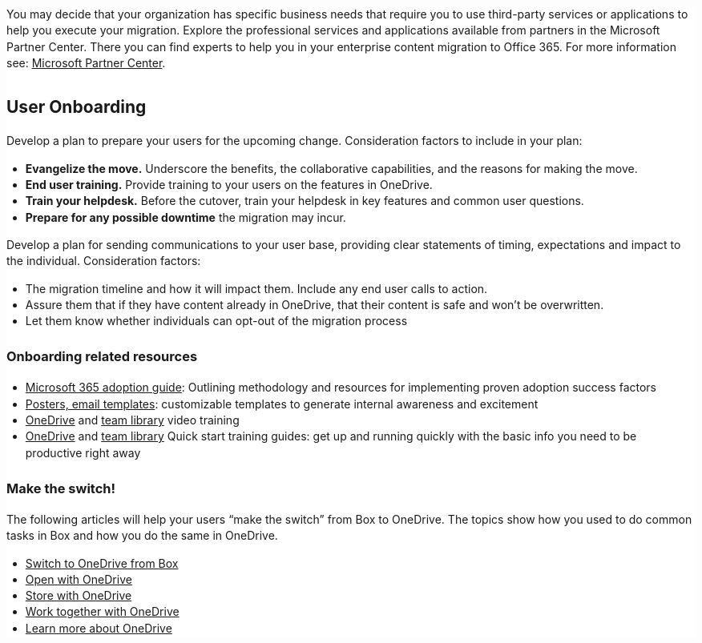 You may decide that your organization has specific business needs that require you to use third-party services or applications to help you execute your migration. Explore the professional services and applications available from partners in the Microsoft Partner Center. There you can find experts to help you in your enterprise content migration to Office 365.  For more information see: [Microsoft Partner Center](https://partnercenter.microsoft.com/en-us/partner/home). 

## User Onboarding
Develop a plan to prepare your users for the upcoming change. Consideration factors to include in your plan: 
- **Evangelize the move.** Underscore the benefits, the collaborative capabilities, and the reasons for making the move.
- **End user training.**  Provide training to your users on the features in OneDrive.
- **Train your helpdesk.**  Before the cutover, train your helpdesk in key features and common user questions.
- **Prepare for any possible downtime** the migration may incur.
  
 Develop a plan for sending communications to your user base, providing clear statements of timing, expectations and impact to the individual. Consideration factors:

- The migration timeline and how it will impact them. Include any end user calls to action. 
- Assure them that if they have content already in OneDrive, that their content is safe and won’t be overwritten. 
- Let them know whether individuals can opt-out of the migration process

### Onboarding related resources
- [Microsoft 365 adoption guide](https://devfasttrackv4storage.blob.core.windows.net/marketing/en-us/resources/Microsoft%20365%20User%20Adoption%20Guide.pdf): Outlining methodology and resources for implementing proven adoption success factors
- [Posters, email templates](https://fasttrack.microsoft.com/microsoft365/resourcehub): customizable templates to generate internal awareness and excitement
- [OneDrive](https://support.office.com/en-us/article/onedrive-video-training-1f608184-b7e6-43ca-8753-2ff679203132?ocmsassetID=1f608184-b7e6-43ca-8753-2ff679203132&ui=en-US&rs=en-US&ad=US) and [team library](https://support.office.com/en-us/article/video-create-a-team-or-communication-site-551e190a-8fbe-47ae-a88a-798b443c46b1?ui=en-US&rs=en-US&ad=US) video training
- [OneDrive](https://support.office.com/en-us/article/upload-files-to-onedrive-for-business-a1397e56-61ec-4ed2-9dac-727bf8ac3357?ui=en-US&rs=en-US&ad=US) and [team library](https://support.office.com/en-us/article/sign-in-to-sharepoint-online-324a89ec-e77b-4475-b64a-13a0c14c45ec?ui=en-US&rs=en-US&ad=US) Quick start training guides: get up and running quickly with the basic info you need to be productive right away 

### Make the switch! 
The following articles will help your users “make the switch” from Box to OneDrive. The topics show how you used to do common tasks in Box and how you do the same in OneDrive.

- [Switch to OneDrive from Box](https://support.office.com/en-us/article/Switch-to-OneDrive-from-Box-b7f3c899-edb7-44ab-bc3f-0a37e9f1a7fa)
- [Open with OneDrive](https://support.office.com/en-us/article/open-with-onedrive-c24d1cef-dddb-43b9-929b-45b571b84990?ui=en-US&rs=en-US&ad=US)
- [Store with OneDrive](https://support.office.com/en-us/article/store-with-onedrive-7be433cd-d95b-46d8-9e8e-a1e32ecc4724?ui=en-US&rs=en-US&ad=US)
- [Work together with OneDrive](https://support.office.com/en-us/article/work-together-with-onedrive-626cff9f-9a56-472b-a77d-b019d97eec8d?ui=en-US&rs=en-US&ad=US)
- [Learn more about OneDrive](https://support.office.com/en-us/article/learn-more-about-onedrive-38acc14b-fd86-466e-b802-baece8107c86?ui=en-US&rs=en-US&ad=US)
